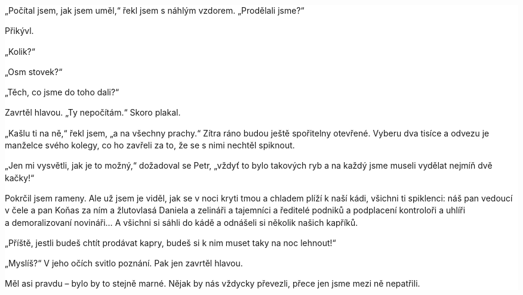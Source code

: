 „Počítal jsem, jak jsem uměl,“ řekl jsem s náhlým vzdorem. „Pro­dělali jsme?“

Přikývl.

„Kolik?“

„Osm stovek?“

„Těch, co jsme do toho dali?“

Zavrtěl hlavou. „Ty nepočítám.“ Skoro plakal.

„Kašlu ti na ně,“ řekl jsem, „a na všechny prachy.“ Zítra ráno budou ještě spořitelny otevřené. Vyberu dva tisíce a odvezu je manželce svého kolegy, co ho zavřeli za to, že se s nimi nechtěl spiknout.

„Jen mi vysvětli, jak je to možný,“ dožadoval se Petr, „vždyť to bylo takových ryb a na každý jsme museli vydělat nejmíň dvě kačky!“

Pokrčil jsem rameny. Ale už jsem je viděl, jak se v noci kryti tmou a chladem plíží k naší kádi, všichni ti spiklenci: náš pan vedoucí v čele a pan Koňas za ním a žlutovlasá Daniela a zelináři a tajemníci a ředitelé podniků a podplacení kontroloři a uhlíři a demoralizovaní novináři… A všichni si sáhli do kádě a odnášeli si několik našich kapříků.

„Příště, jestli budeš chtít prodávat kapry, budeš si k nim muset taky na noc lehnout!“

„Myslíš?“ V jeho očích svitlo poznání. Pak jen zavrtěl hlavou.

Měl asi pravdu – bylo by to stejně marné. Nějak by nás vždycky převezli, přece jen jsme mezi ně nepatřili.

</section>
